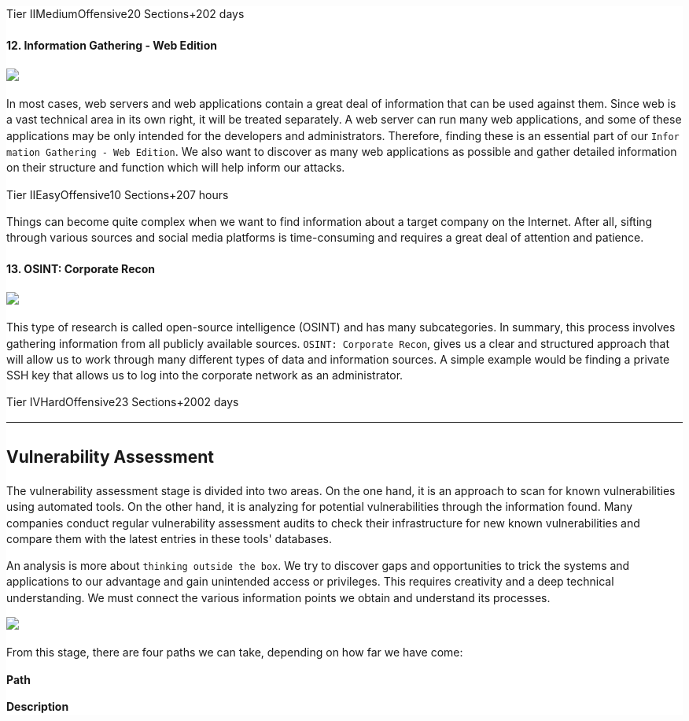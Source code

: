 Tier IIMediumOffensive20 Sections+202 days

#### 12. Information Gathering - Web Edition

[![](https://academy.hackthebox.com/storage/modules/144/logo.png)](https://academy.hackthebox.com/module/details/144)

In most cases, web servers and web applications contain a great deal of information that can be used against them. Since web is a vast technical area in its own right, it will be treated separately. A web server can run many web applications, and some of these applications may be only intended for the developers and administrators. Therefore, finding these is an essential part of our `Information Gathering - Web Edition`. We also want to discover as many web applications as possible and gather detailed information on their structure and function which will help inform our attacks.

Tier IIEasyOffensive10 Sections+207 hours

Things can become quite complex when we want to find information about a target company on the Internet. After all, sifting through various sources and social media platforms is time-consuming and requires a great deal of attention and patience.

#### 13. OSINT: Corporate Recon

[![](https://academy.hackthebox.com/storage/modules/28/logo.png)](https://academy.hackthebox.com/module/details/28)

This type of research is called open-source intelligence (OSINT) and has many subcategories. In summary, this process involves gathering information from all publicly available sources. `OSINT: Corporate Recon`, gives us a clear and structured approach that will allow us to work through many different types of data and information sources. A simple example would be finding a private SSH key that allows us to log into the corporate network as an administrator.

Tier IVHardOffensive23 Sections+2002 days

---

## Vulnerability Assessment

The vulnerability assessment stage is divided into two areas. On the one hand, it is an approach to scan for known vulnerabilities using automated tools. On the other hand, it is analyzing for potential vulnerabilities through the information found. Many companies conduct regular vulnerability assessment audits to check their infrastructure for new known vulnerabilities and compare them with the latest entries in these tools' databases.

An analysis is more about `thinking outside the box`. We try to discover gaps and opportunities to trick the systems and applications to our advantage and gain unintended access or privileges. This requires creativity and a deep technical understanding. We must connect the various information points we obtain and understand its processes.

![](https://academy.hackthebox.com/storage/modules/90/0-PT-Process-VA.png)

From this stage, there are four paths we can take, depending on how far we have come:

**Path**

**Description**
